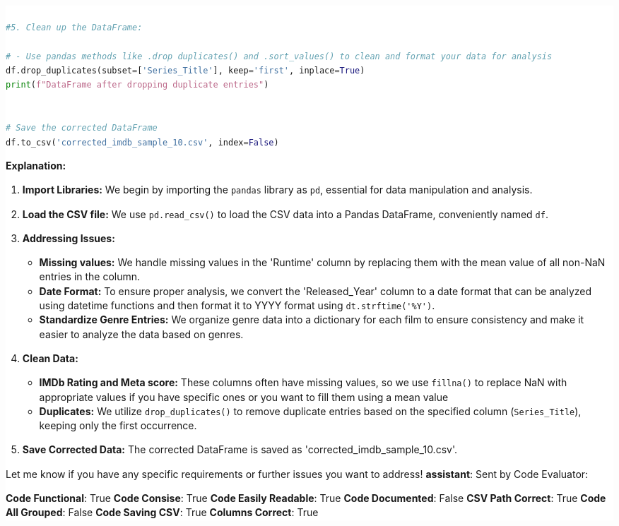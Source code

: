 ```python

#5. Clean up the DataFrame:

# - Use pandas methods like .drop duplicates() and .sort_values() to clean and format your data for analysis
df.drop_duplicates(subset=['Series_Title'], keep='first', inplace=True) 
print(f"DataFrame after dropping duplicate entries")


# Save the corrected DataFrame
df.to_csv('corrected_imdb_sample_10.csv', index=False)

```


**Explanation:**
1. **Import Libraries:**  We begin by importing the `pandas` library as `pd`, essential for data manipulation and analysis. 

2. **Load the CSV file:** We use `pd.read_csv()` to load the CSV data into a Pandas DataFrame, conveniently named `df`.

3. **Addressing Issues:**
   -  **Missing values:** We handle missing values in the 'Runtime' column by replacing them with the mean value of all non-NaN entries in the column. 
   -  **Date Format:** To ensure proper analysis, we convert the 'Released_Year' column to a date format that can be analyzed using datetime functions and then format it to YYYY format using `dt.strftime('%Y')`.
   - **Standardize Genre Entries:** We organize genre data into a dictionary for each film to ensure consistency and make it easier to analyze the data based on genres. 

4. **Clean Data:**
   -  **IMDb Rating and Meta score:** These columns often have missing values, so we use `fillna()` to replace NaN with appropriate values if you have specific ones or you want to fill them using a mean value
   -  **Duplicates:** We utilize `drop_duplicates()` to remove duplicate entries based on the specified column (`Series_Title`), keeping only the first occurrence.

5. **Save Corrected Data:** The corrected DataFrame is saved as 'corrected_imdb_sample_10.csv'. 



 


Let me know if you have any specific requirements or further issues you want to address!
**assistant**: Sent by Code Evaluator: 

**Code Functional**: True
**Code Consise**: True
**Code Easily Readable**: True
**Code Documented**: False
**CSV Path Correct**: True
**Code All Grouped**: False
**Code Saving CSV**: True
**Columns Correct**: True
